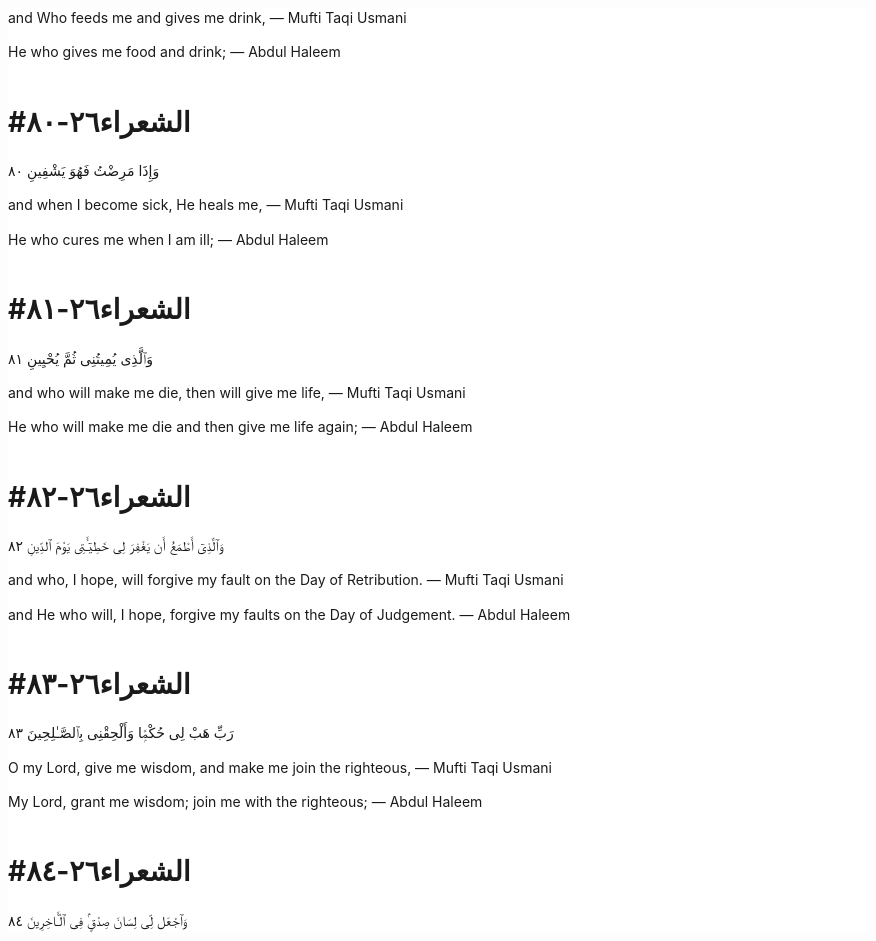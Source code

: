 and Who feeds me and gives me drink,
— Mufti Taqi Usmani


He who gives me food and drink;
— Abdul Haleem



# #الشعراء٢٦-٨٠
وَإِذَا مَرِضْتُ فَهُوَ يَشْفِينِ ٨٠

and when I become sick, He heals me,
— Mufti Taqi Usmani


He who cures me when I am ill;
— Abdul Haleem



# #الشعراء٢٦-٨١
وَٱلَّذِى يُمِيتُنِى ثُمَّ يُحْيِينِ ٨١

and who will make me die, then will give me life,
— Mufti Taqi Usmani


He who will make me die and then give me life again;
— Abdul Haleem



# #الشعراء٢٦-٨٢
وَٱلَّذِىٓ أَطْمَعُ أَن يَغْفِرَ لِى خَطِيٓـَٔتِى يَوْمَ ٱلدِّينِ ٨٢

and who, I hope, will forgive my fault on the Day of Retribution.
— Mufti Taqi Usmani


and He who will, I hope, forgive my faults on the Day of Judgement.
— Abdul Haleem



# #الشعراء٢٦-٨٣
رَبِّ هَبْ لِى حُكْمًۭا وَأَلْحِقْنِى بِٱلصَّـٰلِحِينَ ٨٣

O my Lord, give me wisdom, and make me join the righteous,
— Mufti Taqi Usmani


My Lord, grant me wisdom; join me with the righteous;
— Abdul Haleem



# #الشعراء٢٦-٨٤
وَٱجْعَل لِّى لِسَانَ صِدْقٍۢ فِى ٱلْـَٔاخِرِينَ ٨٤
